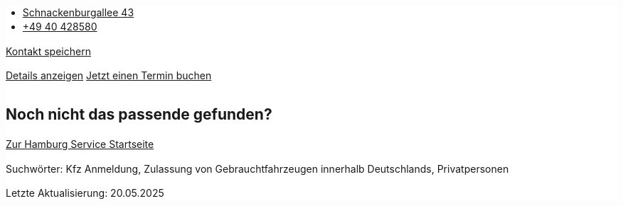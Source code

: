 * [Schnackenburgallee 43](#)
* [+49 40 428580](tel:+4940428580 "+49 40 428580")

[Kontakt speichern](//iason.hamburg.de/befi/info/vcard/111104356/ "Kontakt speichern") 

[Details anzeigen](/service/info/111104356/)   [Jetzt einen Termin buchen](https://lbv-termine.de/frontend/index.php)

Noch nicht das passende gefunden?
---------------------------------

 [Zur Hamburg Service Startseite](/service/)

Suchwörter: Kfz Anmeldung, Zulassung von Gebrauchtfahrzeugen innerhalb Deutschlands, Privatpersonen

Letzte Aktualisierung: 20.05.2025


